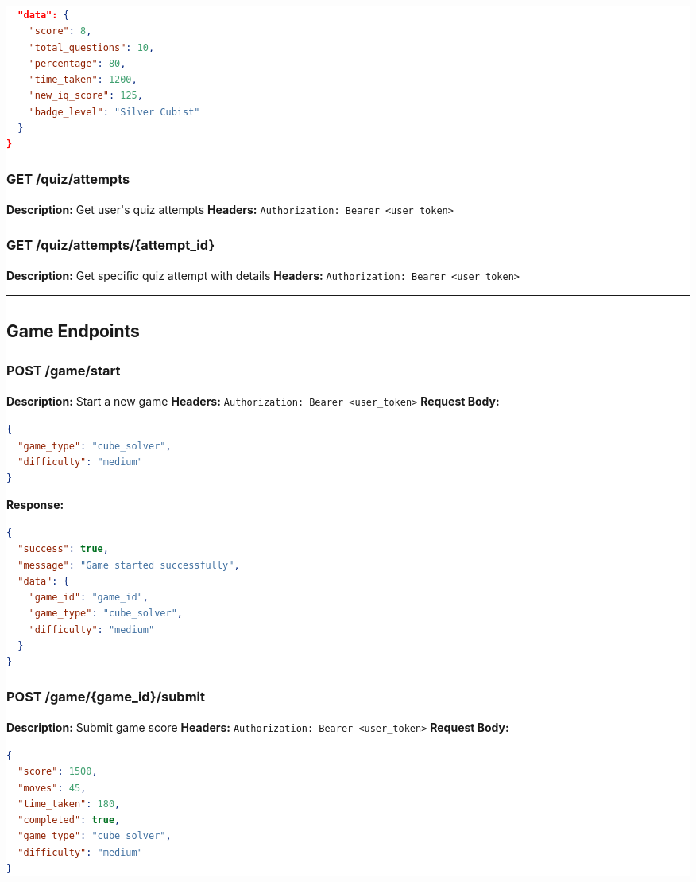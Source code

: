 ```json
  "data": {
    "score": 8,
    "total_questions": 10,
    "percentage": 80,
    "time_taken": 1200,
    "new_iq_score": 125,
    "badge_level": "Silver Cubist"
  }
}
```

### GET /quiz/attempts
**Description:** Get user's quiz attempts
**Headers:** `Authorization: Bearer <user_token>`

### GET /quiz/attempts/{attempt_id}
**Description:** Get specific quiz attempt with details
**Headers:** `Authorization: Bearer <user_token>`

---

## Game Endpoints

### POST /game/start
**Description:** Start a new game
**Headers:** `Authorization: Bearer <user_token>`
**Request Body:**
```json
{
  "game_type": "cube_solver",
  "difficulty": "medium"
}
```
**Response:**
```json
{
  "success": true,
  "message": "Game started successfully",
  "data": {
    "game_id": "game_id",
    "game_type": "cube_solver",
    "difficulty": "medium"
  }
}
```

### POST /game/{game_id}/submit
**Description:** Submit game score
**Headers:** `Authorization: Bearer <user_token>`
**Request Body:**
```json
{
  "score": 1500,
  "moves": 45,
  "time_taken": 180,
  "completed": true,
  "game_type": "cube_solver",
  "difficulty": "medium"
}
```
